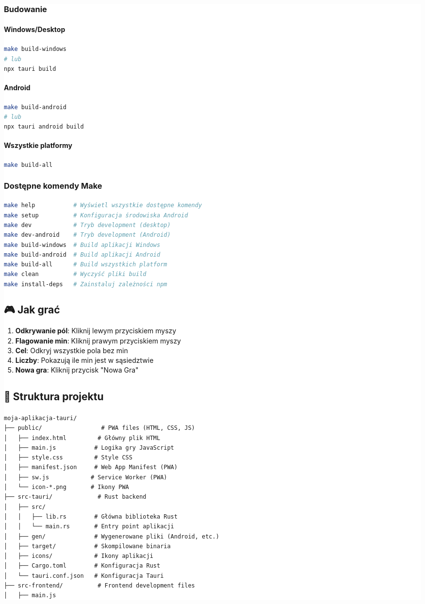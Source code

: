 ### Budowanie

#### Windows/Desktop
```bash
make build-windows
# lub
npx tauri build
```

#### Android
```bash
make build-android
# lub  
npx tauri android build
```

#### Wszystkie platformy
```bash
make build-all
```

### Dostępne komendy Make
```bash
make help           # Wyświetl wszystkie dostępne komendy
make setup          # Konfiguracja środowiska Android
make dev            # Tryb development (desktop)
make dev-android    # Tryb development (Android) 
make build-windows  # Build aplikacji Windows
make build-android  # Build aplikacji Android
make build-all      # Build wszystkich platform
make clean          # Wyczyść pliki build
make install-deps   # Zainstaluj zależności npm
```

## 🎮 Jak grać

1. **Odkrywanie pól**: Kliknij lewym przyciskiem myszy
2. **Flagowanie min**: Kliknij prawym przyciskiem myszy
3. **Cel**: Odkryj wszystkie pola bez min
4. **Liczby**: Pokazują ile min jest w sąsiedztwie
5. **Nowa gra**: Kliknij przycisk "Nowa Gra"

## 📁 Struktura projektu

```
moja-aplikacja-tauri/
├── public/                 # PWA files (HTML, CSS, JS)
│   ├── index.html         # Główny plik HTML
│   ├── main.js           # Logika gry JavaScript
│   ├── style.css         # Style CSS
│   ├── manifest.json     # Web App Manifest (PWA)
│   ├── sw.js            # Service Worker (PWA)
│   └── icon-*.png       # Ikony PWA
├── src-tauri/             # Rust backend
│   ├── src/
│   │   ├── lib.rs        # Główna biblioteka Rust
│   │   └── main.rs       # Entry point aplikacji
│   ├── gen/              # Wygenerowane pliki (Android, etc.)
│   ├── target/           # Skompilowane binaria
│   ├── icons/            # Ikony aplikacji
│   ├── Cargo.toml        # Konfiguracja Rust
│   └── tauri.conf.json   # Konfiguracja Tauri
├── src-frontend/          # Frontend development files
│   ├── main.js
```